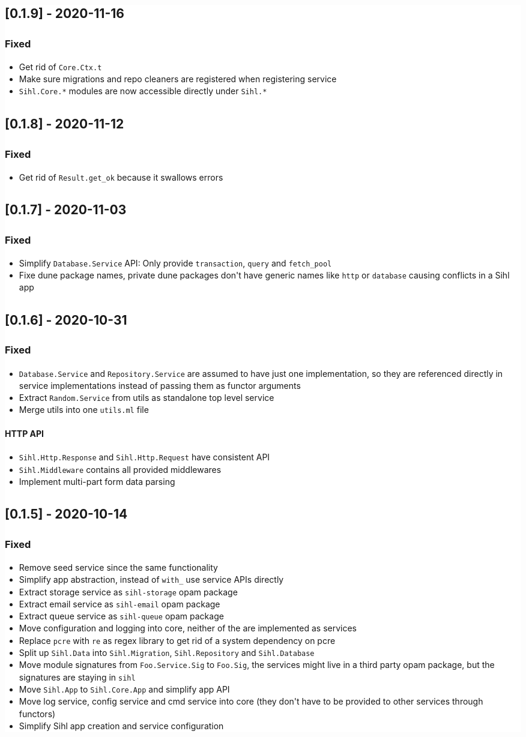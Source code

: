 ## [0.1.9] - 2020-11-16
### Fixed
- Get rid of `Core.Ctx.t`
- Make sure migrations and repo cleaners are registered when registering service
- `Sihl.Core.*` modules are now accessible directly under `Sihl.*`

## [0.1.8] - 2020-11-12
### Fixed
- Get rid of `Result.get_ok` because it swallows errors

## [0.1.7] - 2020-11-03
### Fixed
- Simplify `Database.Service` API: Only provide `transaction`, `query` and `fetch_pool`
- Fixe dune package names, private dune packages don't have generic names like `http` or `database` causing conflicts in a Sihl app

## [0.1.6] - 2020-10-31
### Fixed
- `Database.Service` and `Repository.Service` are assumed to have just one implementation, so they are referenced directly in service implementations instead of passing them as functor arguments
- Extract `Random.Service` from utils as standalone top level service
- Merge utils into one `utils.ml` file
#### HTTP API
- `Sihl.Http.Response` and `Sihl.Http.Request` have consistent API
- `Sihl.Middleware` contains all provided middlewares
- Implement multi-part form data parsing

## [0.1.5] - 2020-10-14
### Fixed
- Remove seed service since the same functionality
- Simplify app abstraction, instead of `with_` use service APIs directly
- Extract storage service as `sihl-storage` opam package
- Extract email service as `sihl-email` opam package
- Extract queue service as `sihl-queue` opam package
- Move configuration and logging into core, neither of the are implemented as services
- Replace `pcre` with `re` as regex library to get rid of a system dependency on pcre
- Split up `Sihl.Data` into `Sihl.Migration`, `Sihl.Repository` and `Sihl.Database`
- Move module signatures from `Foo.Service.Sig` to `Foo.Sig`, the services might live in a third party opam package, but the signatures are staying in `sihl`
- Move `Sihl.App` to `Sihl.Core.App` and simplify app API
- Move log service, config service and cmd service into core (they don't have to be provided to other services through functors)
- Simplify Sihl app creation and service configuration
